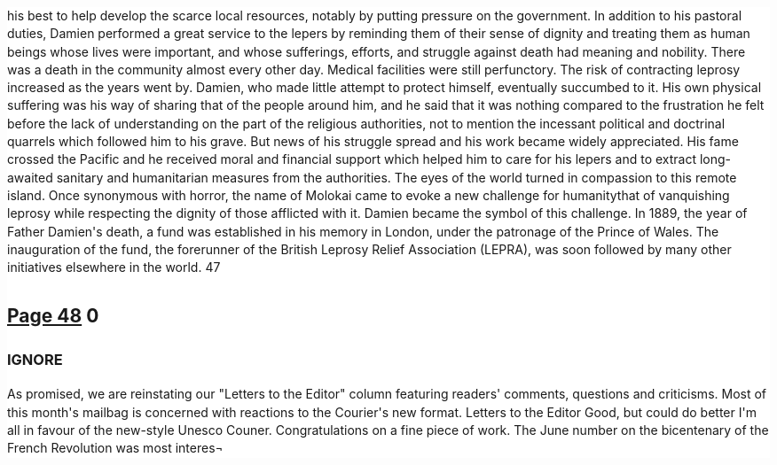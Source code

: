 his best to help develop the scarce local resources,
notably by putting pressure on the government.
In addition to his pastoral duties, Damien
performed a great service to the lepers by
reminding them of their sense of dignity and
treating them as human beings whose lives were
important, and whose sufferings, efforts, and
struggle against death had meaning and nobility.
There was a death in the community almost
every other day. Medical facilities were still
perfunctory. The risk of contracting leprosy
increased as the years went by. Damien, who
made little attempt to protect himself, eventually
succumbed to it. His own physical suffering
was his way of sharing that of the people
around him, and he said that it was nothing
compared to the frustration he felt before the
lack of understanding on the part of the religious
authorities, not to mention the incessant political
and doctrinal quarrels which followed him to
his grave.
But news of his struggle spread and his
work became widely appreciated. His fame
crossed the Pacific and he received moral and
financial support which helped him to care for
his lepers and to extract long-awaited sanitary
and humanitarian measures from the authorities.
The eyes of the world turned in compassion
to this remote island. Once synonymous with
horror, the name of Molokai came to evoke a new
challenge for humanitythat of vanquishing
leprosy while respecting the dignity of those
afflicted with it. Damien became the symbol of
this challenge.
In 1889, the year of Father Damien's death,
a fund was established in his memory in London,
under the patronage of the Prince of Wales. The
inauguration of the fund, the forerunner of the
British Leprosy Relief Association (LEPRA), was
soon followed by many other initiatives elsewhere
in the world. 47

## [Page 48](084413engo.pdf#page=48) 0

### IGNORE

As promised, we are
reinstating our
"Letters to the Editor"
column featuring
readers' comments,
questions and criticisms.
Most of this month's
mailbag is concerned
with reactions to the
Courier's new format.
Letters to the Editor
Good, but could do better
I'm all in favour of the new-style
Unesco Couner. Congratulations on
a fine piece of work. The June
number on the bicentenary of the
French Revolution was most interes¬